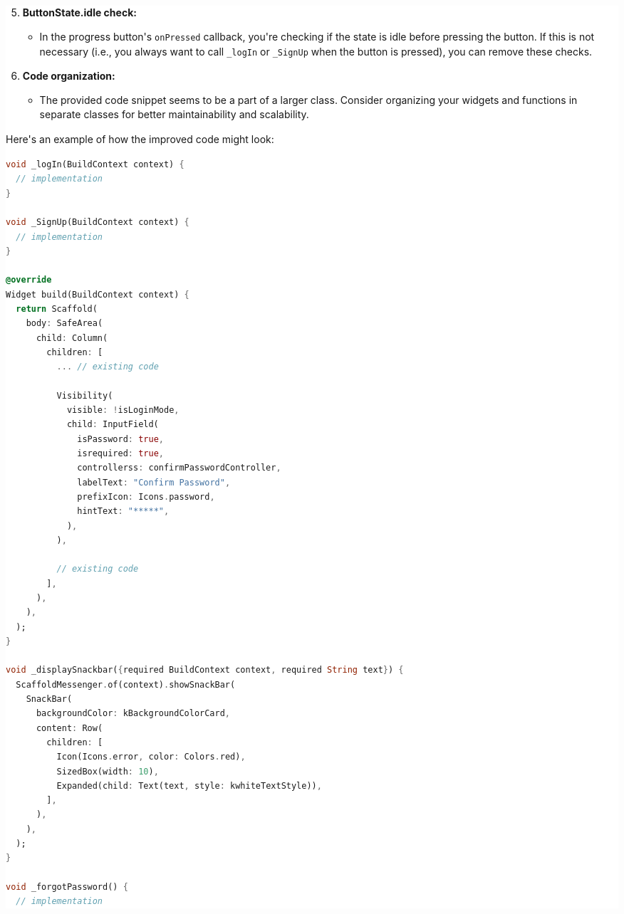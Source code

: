 5. **ButtonState.idle check:**

   - In the progress button's `onPressed` callback, you're checking if the state is idle before pressing the button. If this is not necessary (i.e., you always want to call `_logIn` or `_SignUp` when the button is pressed), you can remove these checks.

6. **Code organization:**

   - The provided code snippet seems to be a part of a larger class. Consider organizing your widgets and functions in separate classes for better maintainability and scalability.

Here's an example of how the improved code might look:

```dart
void _logIn(BuildContext context) {
  // implementation
}

void _SignUp(BuildContext context) {
  // implementation
}

@override
Widget build(BuildContext context) {
  return Scaffold(
    body: SafeArea(
      child: Column(
        children: [
          ... // existing code

          Visibility(
            visible: !isLoginMode,
            child: InputField(
              isPassword: true,
              isrequired: true,
              controllerss: confirmPasswordController,
              labelText: "Confirm Password",
              prefixIcon: Icons.password,
              hintText: "*****",
            ),
          ),

          // existing code
        ],
      ),
    ),
  );
}

void _displaySnackbar({required BuildContext context, required String text}) {
  ScaffoldMessenger.of(context).showSnackBar(
    SnackBar(
      backgroundColor: kBackgroundColorCard,
      content: Row(
        children: [
          Icon(Icons.error, color: Colors.red),
          SizedBox(width: 10),
          Expanded(child: Text(text, style: kwhiteTextStyle)),
        ],
      ),
    ),
  );
}

void _forgotPassword() {
  // implementation
```